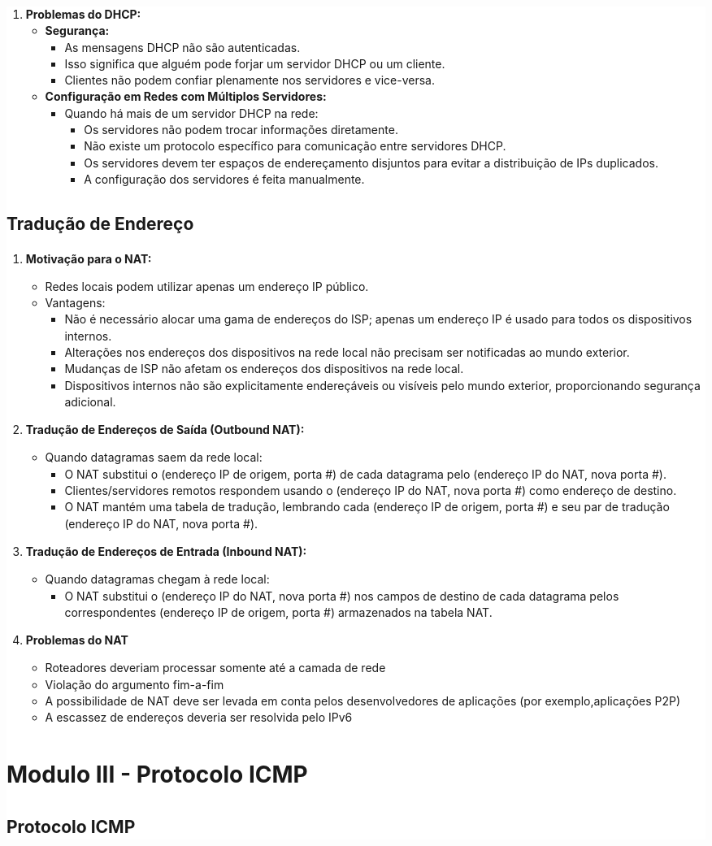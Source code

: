 1. **Problemas do DHCP:**
    - **Segurança:**
        - As mensagens DHCP não são autenticadas.
        - Isso significa que alguém pode forjar um servidor DHCP ou um cliente.
        - Clientes não podem confiar plenamente nos servidores e vice-versa.
    - **Configuração em Redes com Múltiplos Servidores:**
        - Quando há mais de um servidor DHCP na rede:
            - Os servidores não podem trocar informações diretamente.
            - Não existe um protocolo específico para comunicação entre servidores DHCP.
            - Os servidores devem ter espaços de endereçamento disjuntos para evitar a distribuição de IPs duplicados.
            - A configuração dos servidores é feita manualmente.

## Tradução de Endereço

1. **Motivação para o NAT:**
    - Redes locais podem utilizar apenas um endereço IP público.
    - Vantagens:
        - Não é necessário alocar uma gama de endereços do ISP; apenas um endereço IP é usado para todos os dispositivos internos.
        - Alterações nos endereços dos dispositivos na rede local não precisam ser notificadas ao mundo exterior.
        - Mudanças de ISP não afetam os endereços dos dispositivos na rede local.
        - Dispositivos internos não são explicitamente endereçáveis ou visíveis pelo mundo exterior, proporcionando segurança adicional.
        
1. **Tradução de Endereços de Saída (Outbound NAT):**
    - Quando datagramas saem da rede local:
        - O NAT substitui o (endereço IP de origem, porta #) de cada datagrama pelo (endereço IP do NAT, nova porta #).
        - Clientes/servidores remotos respondem usando o (endereço IP do NAT, nova porta #) como endereço de destino.
        - O NAT mantém uma tabela de tradução, lembrando cada (endereço IP de origem, porta #) e seu par de tradução (endereço IP do NAT, nova porta #).
        
1. **Tradução de Endereços de Entrada (Inbound NAT):**
    - Quando datagramas chegam à rede local:
        - O NAT substitui o (endereço IP do NAT, nova porta #) nos campos de destino de cada datagrama pelos correspondentes (endereço IP de origem, porta #) armazenados na tabela NAT.
         
1.  **Problemas do NAT**
	- Roteadores deveriam processar somente até a camada de rede  
	- Violação do argumento fim-a-fim 
	- A possibilidade de NAT deve ser levada em conta pelos desenvolvedores de aplicações (por exemplo,aplicações P2P)
	- A escassez de endereços deveria ser resolvida pelo IPv6

# Modulo III - Protocolo ICMP

## Protocolo ICMP
